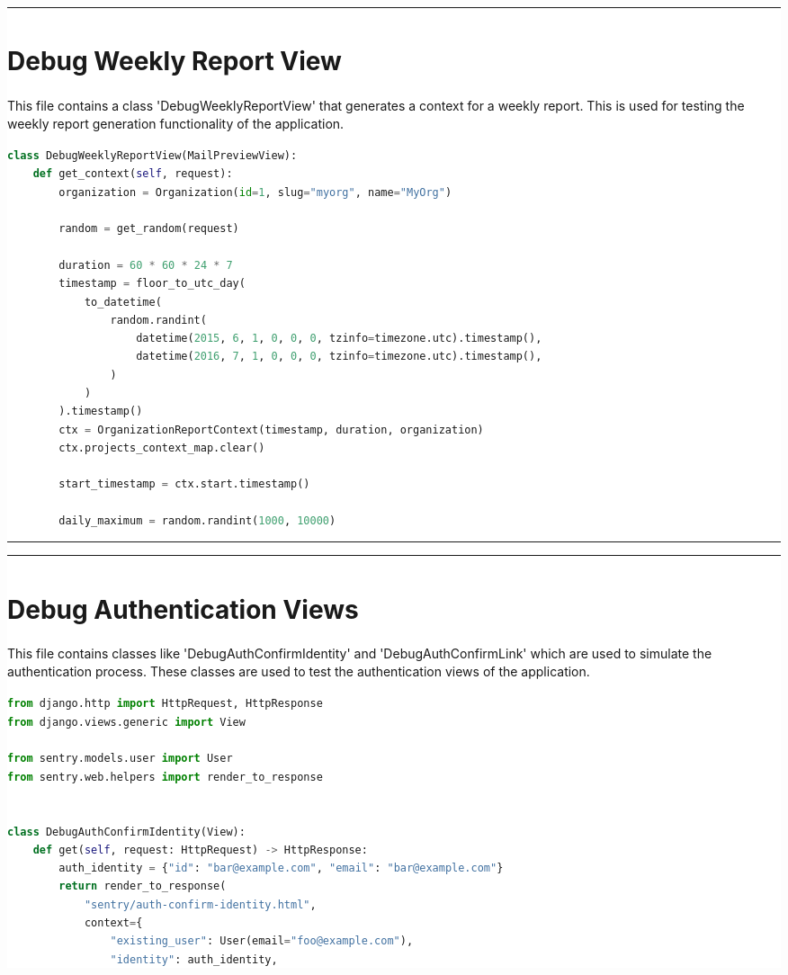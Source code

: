 
</SwmSnippet>

<SwmSnippet path="/src/sentry/web/frontend/debug/debug_weekly_report.py" line="23">

---

# Debug Weekly Report View

This file contains a class 'DebugWeeklyReportView' that generates a context for a weekly report. This is used for testing the weekly report generation functionality of the application.

```python
class DebugWeeklyReportView(MailPreviewView):
    def get_context(self, request):
        organization = Organization(id=1, slug="myorg", name="MyOrg")

        random = get_random(request)

        duration = 60 * 60 * 24 * 7
        timestamp = floor_to_utc_day(
            to_datetime(
                random.randint(
                    datetime(2015, 6, 1, 0, 0, 0, tzinfo=timezone.utc).timestamp(),
                    datetime(2016, 7, 1, 0, 0, 0, tzinfo=timezone.utc).timestamp(),
                )
            )
        ).timestamp()
        ctx = OrganizationReportContext(timestamp, duration, organization)
        ctx.projects_context_map.clear()

        start_timestamp = ctx.start.timestamp()

        daily_maximum = random.randint(1000, 10000)
```

---

</SwmSnippet>

<SwmSnippet path="/src/sentry/web/frontend/debug/debug_auth_views.py" line="1">

---

# Debug Authentication Views

This file contains classes like 'DebugAuthConfirmIdentity' and 'DebugAuthConfirmLink' which are used to simulate the authentication process. These classes are used to test the authentication views of the application.

```python
from django.http import HttpRequest, HttpResponse
from django.views.generic import View

from sentry.models.user import User
from sentry.web.helpers import render_to_response


class DebugAuthConfirmIdentity(View):
    def get(self, request: HttpRequest) -> HttpResponse:
        auth_identity = {"id": "bar@example.com", "email": "bar@example.com"}
        return render_to_response(
            "sentry/auth-confirm-identity.html",
            context={
                "existing_user": User(email="foo@example.com"),
                "identity": auth_identity,
```